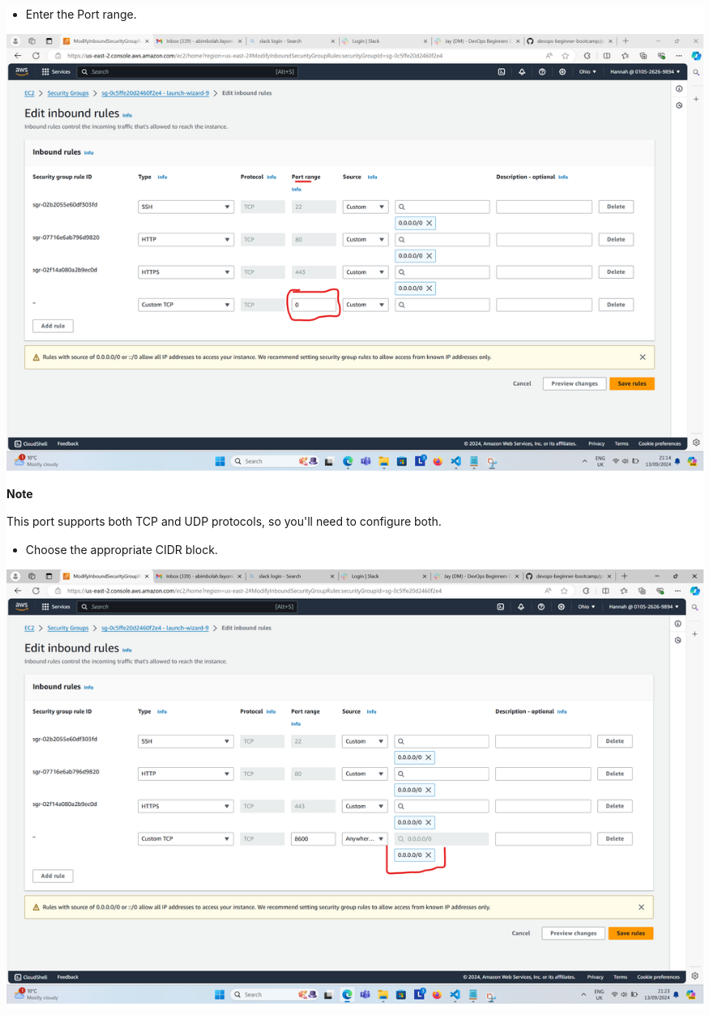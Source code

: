 - Enter the Port range.

![6](fotos/6.png)

**Note**

This port supports both TCP and UDP protocols, so you'll need to configure both.

- Choose the appropriate CIDR block.

![7](fotos/7.png)
